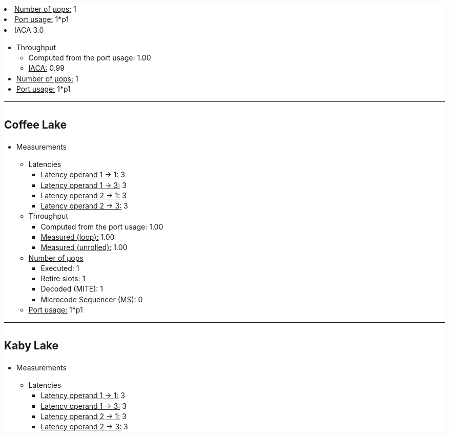 </ul></li>
<li><a href="../html-tp/SKX/IMUL_R64_R64-IACA2.3.html">Number of  &mu;ops:</a> 1</li>
<li><a href="../html-ports/SKX/IMUL_R64_R64-IACA2.3.html">Port usage:</a> 1*p1</li>
</ul>
<li>IACA 3.0</li>
<ul>
<li>Throughput<ul>
<li>Computed from the port usage: 1.00</li>
<li><a href="../html-tp/SKX/IMUL_R64_R64-IACA3.0.html">IACA:</a> 0.99
</li>
</ul></li>
<li><a href="../html-tp/SKX/IMUL_R64_R64-IACA3.0.html">Number of  &mu;ops:</a> 1</li>
<li><a href="../html-ports/SKX/IMUL_R64_R64-IACA3.0.html">Port usage:</a> 1*p1</li>
</ul>
</ul>
<hr><h2 id="CFL">Coffee Lake</h2>
<ul>
<li>Measurements</li>
<ul>
<li>Latencies<ul>
<li>
<a href="../html-lat/CFL/IMUL_R64_R64-Measurements.html#lat1->1">Latency operand 1 &rarr; 1:</a>
 3</li>
<li>
<a href="../html-lat/CFL/IMUL_R64_R64-Measurements.html#lat1->3">Latency operand 1 &rarr; 3:</a>
 3</li>
<li>
<a href="../html-lat/CFL/IMUL_R64_R64-Measurements.html#lat2->1">Latency operand 2 &rarr; 1:</a>
 3</li>
<li>
<a href="../html-lat/CFL/IMUL_R64_R64-Measurements.html#lat2->3">Latency operand 2 &rarr; 3:</a>
 3</li>
</ul></li>
<li>Throughput<ul>
<li>Computed from the port usage: 1.00</li>
<li><a href="../html-tp/CFL/IMUL_R64_R64-Measurements.html">Measured (loop):</a> 1.00</li>
<li><a href="../html-tp/CFL/IMUL_R64_R64-Measurements.html">Measured (unrolled):</a> 1.00</li>
</ul></li>
<li><a href="../html-tp/CFL/IMUL_R64_R64-Measurements.html">Number of &mu;ops</a><ul>
<li>Executed: 1</li>
<li>Retire slots: 1</li>
<li>Decoded (MITE): 1</li>
<li>Microcode Sequencer (MS): 0</li>
</ul></li>
<li><a href="../html-ports/CFL/IMUL_R64_R64-Measurements.html">Port usage:</a> 1*p1</li>
</ul>
</ul>
<hr><h2 id="KBL">Kaby Lake</h2>
<ul>
<li>Measurements</li>
<ul>
<li>Latencies<ul>
<li>
<a href="../html-lat/KBL/IMUL_R64_R64-Measurements.html#lat1->1">Latency operand 1 &rarr; 1:</a>
 3</li>
<li>
<a href="../html-lat/KBL/IMUL_R64_R64-Measurements.html#lat1->3">Latency operand 1 &rarr; 3:</a>
 3</li>
<li>
<a href="../html-lat/KBL/IMUL_R64_R64-Measurements.html#lat2->1">Latency operand 2 &rarr; 1:</a>
 3</li>
<li>
<a href="../html-lat/KBL/IMUL_R64_R64-Measurements.html#lat2->3">Latency operand 2 &rarr; 3:</a>
 3</li>